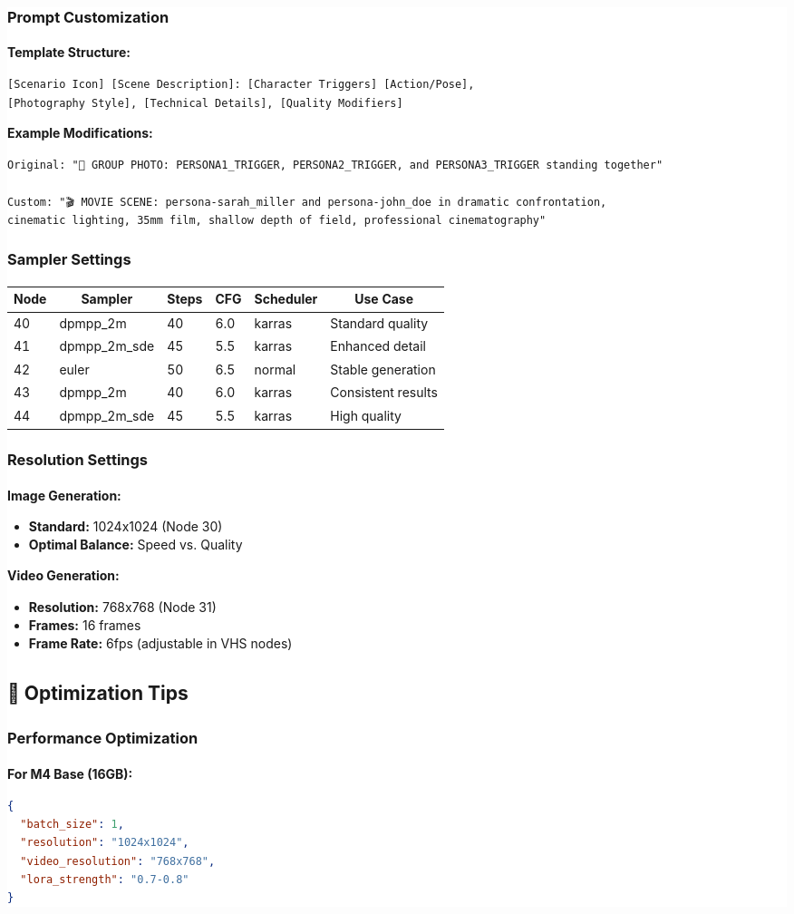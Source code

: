 ### Prompt Customization

**Template Structure:**
```
[Scenario Icon] [Scene Description]: [Character Triggers] [Action/Pose], 
[Photography Style], [Technical Details], [Quality Modifiers]
```

**Example Modifications:**
```
Original: "👥 GROUP PHOTO: PERSONA1_TRIGGER, PERSONA2_TRIGGER, and PERSONA3_TRIGGER standing together"

Custom: "🎬 MOVIE SCENE: persona-sarah_miller and persona-john_doe in dramatic confrontation, 
cinematic lighting, 35mm film, shallow depth of field, professional cinematography"
```

### Sampler Settings

| Node | Sampler | Steps | CFG | Scheduler | Use Case |
|------|---------|-------|-----|-----------|----------|
| 40 | dpmpp_2m | 40 | 6.0 | karras | Standard quality |
| 41 | dpmpp_2m_sde | 45 | 5.5 | karras | Enhanced detail |
| 42 | euler | 50 | 6.5 | normal | Stable generation |
| 43 | dpmpp_2m | 40 | 6.0 | karras | Consistent results |
| 44 | dpmpp_2m_sde | 45 | 5.5 | karras | High quality |

### Resolution Settings

**Image Generation:**
- **Standard:** 1024x1024 (Node 30)
- **Optimal Balance:** Speed vs. Quality

**Video Generation:**
- **Resolution:** 768x768 (Node 31)
- **Frames:** 16 frames
- **Frame Rate:** 6fps (adjustable in VHS nodes)

## 🎯 Optimization Tips

### Performance Optimization

**For M4 Base (16GB):**
```json
{
  "batch_size": 1,
  "resolution": "1024x1024",
  "video_resolution": "768x768",
  "lora_strength": "0.7-0.8"
}
```
